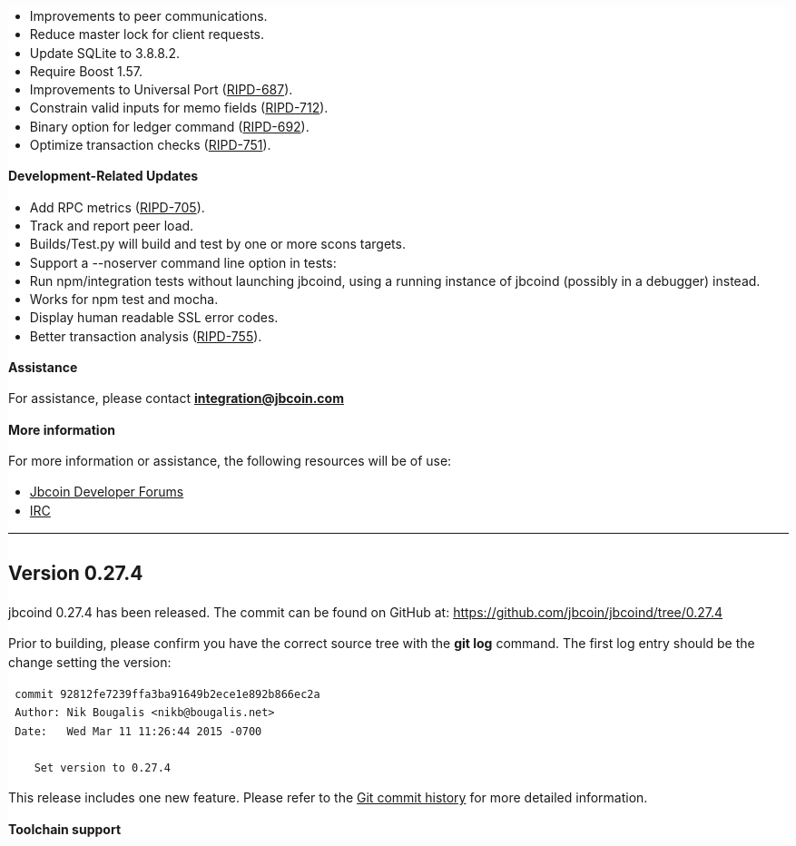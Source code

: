 -   Improvements to peer communications.
-   Reduce master lock for client requests.
-   Update SQLite to 3.8.8.2.
-   Require Boost 1.57.
-   Improvements to Universal Port ([RIPD-687](https://jbcoinlabs.atlassian.net/browse/RIPD-687)).
-   Constrain valid inputs for memo fields ([RIPD-712](https://jbcoinlabs.atlassian.net/browse/RIPD-712)).
-   Binary option for ledger command ([RIPD-692](https://jbcoinlabs.atlassian.net/browse/RIPD-692)).
-   Optimize transaction checks ([RIPD-751](https://jbcoinlabs.atlassian.net/browse/RIPD-751)).

**Development-Related Updates**

-   Add RPC metrics ([RIPD-705](https://jbcoinlabs.atlassian.net/browse/RIPD-705)).
-   Track and report peer load.
-   Builds/Test.py will build and test by one or more scons targets.
-   Support a --noserver command line option in tests:
-   Run npm/integration tests without launching jbcoind, using a running instance of jbcoind (possibly in a debugger) instead.
-   Works for npm test and mocha.
-   Display human readable SSL error codes.
-   Better transaction analysis ([RIPD-755](https://jbcoinlabs.atlassian.net/browse/RIPD-755)).

**Assistance**

For assistance, please contact **integration@jbcoin.com**

**More information**

For more information or assistance, the following resources will be of use:

-   [Jbcoin Developer Forums](https://jbcoin.com/forum/viewforum.php?f=2)
-   [IRC](https://webchat.freenode.net/?channels=#jbcoin)




-----------------------------------------------------------

## Version 0.27.4

jbcoind 0.27.4 has been released. The commit can be found on GitHub at: <https://github.com/jbcoin/jbcoind/tree/0.27.4>

Prior to building, please confirm you have the correct source tree with the **git log** command. The first log entry should be the change setting the version:

     commit 92812fe7239ffa3ba91649b2ece1e892b866ec2a
     Author: Nik Bougalis <nikb@bougalis.net>
     Date:   Wed Mar 11 11:26:44 2015 -0700

        Set version to 0.27.4

This release includes one new feature. Please refer to the [Git commit history](https://github.com/jbcoin/jbcoind/commits/0.27.4) for more detailed information.

**Toolchain support**
